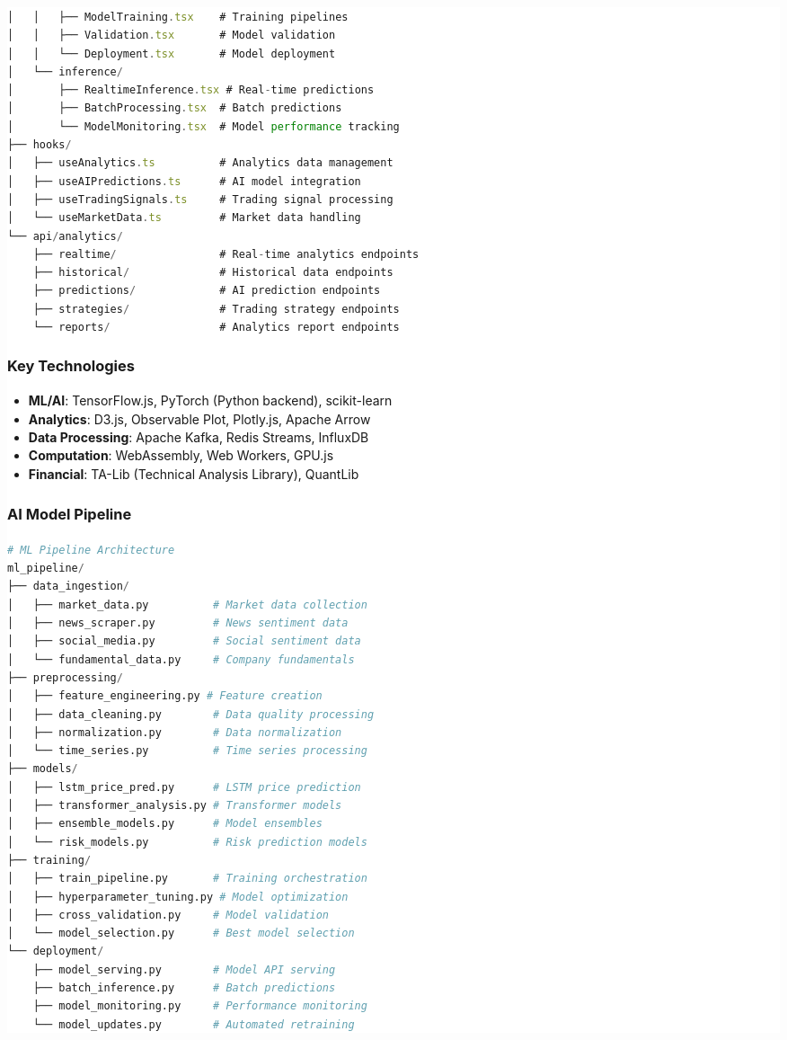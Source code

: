 ```typescript
│   │   ├── ModelTraining.tsx    # Training pipelines
│   │   ├── Validation.tsx       # Model validation
│   │   └── Deployment.tsx       # Model deployment
│   └── inference/
│       ├── RealtimeInference.tsx # Real-time predictions
│       ├── BatchProcessing.tsx  # Batch predictions
│       └── ModelMonitoring.tsx  # Model performance tracking
├── hooks/
│   ├── useAnalytics.ts          # Analytics data management
│   ├── useAIPredictions.ts      # AI model integration
│   ├── useTradingSignals.ts     # Trading signal processing
│   └── useMarketData.ts         # Market data handling
└── api/analytics/
    ├── realtime/                # Real-time analytics endpoints
    ├── historical/              # Historical data endpoints
    ├── predictions/             # AI prediction endpoints
    ├── strategies/              # Trading strategy endpoints
    └── reports/                 # Analytics report endpoints
```

### Key Technologies
- **ML/AI**: TensorFlow.js, PyTorch (Python backend), scikit-learn
- **Analytics**: D3.js, Observable Plot, Plotly.js, Apache Arrow
- **Data Processing**: Apache Kafka, Redis Streams, InfluxDB
- **Computation**: WebAssembly, Web Workers, GPU.js
- **Financial**: TA-Lib (Technical Analysis Library), QuantLib

### AI Model Pipeline
```python
# ML Pipeline Architecture
ml_pipeline/
├── data_ingestion/
│   ├── market_data.py          # Market data collection
│   ├── news_scraper.py         # News sentiment data
│   ├── social_media.py         # Social sentiment data
│   └── fundamental_data.py     # Company fundamentals
├── preprocessing/
│   ├── feature_engineering.py # Feature creation
│   ├── data_cleaning.py        # Data quality processing
│   ├── normalization.py        # Data normalization
│   └── time_series.py          # Time series processing
├── models/
│   ├── lstm_price_pred.py      # LSTM price prediction
│   ├── transformer_analysis.py # Transformer models
│   ├── ensemble_models.py      # Model ensembles
│   └── risk_models.py          # Risk prediction models
├── training/
│   ├── train_pipeline.py       # Training orchestration
│   ├── hyperparameter_tuning.py # Model optimization
│   ├── cross_validation.py     # Model validation
│   └── model_selection.py      # Best model selection
└── deployment/
    ├── model_serving.py        # Model API serving
    ├── batch_inference.py      # Batch predictions
    ├── model_monitoring.py     # Performance monitoring
    └── model_updates.py        # Automated retraining
```
